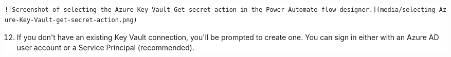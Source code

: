     ![Screenshot of selecting the Azure Key Vault Get secret action in the Power Automate flow designer.](media/selecting-Azure-Key-Vault-get-secret-action.png)

12. If you don't have an existing Key Vault connection, you'll be prompted to create one. You can sign in either with an Azure AD user account or a Service Principal (recommended).
